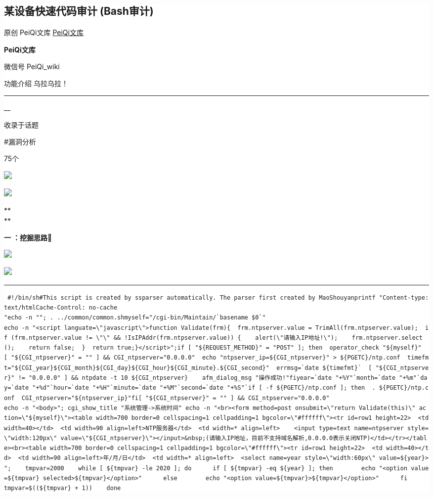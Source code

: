 ##  某设备快速代码审计 (Bash审计)

原创 PeiQi文库 [ PeiQi文库 ](javascript:void\(0\);)

**PeiQi文库** ![]()

微信号 PeiQi_wiki

功能介绍 乌拉乌拉！

____

__

收录于话题

#漏洞分析

75个

![](http://hk-proxy.gitwarp.com/https://raw.githubusercontent.com/tuchuang9/tc1/refs/heads/main/public/20210816092036.png)

**![](http://hk-proxy.gitwarp.com/https://raw.githubusercontent.com/tuchuang9/tc1/refs/heads/main/public/20210816092038.png)**

**  
**

**一** **：挖掘思路🐑**

  

![](http://hk-proxy.gitwarp.com/https://raw.githubusercontent.com/tuchuang9/tc1/refs/heads/main/public/20210816092039.png)

![](http://hk-proxy.gitwarp.com/https://raw.githubusercontent.com/tuchuang9/tc1/refs/heads/main/public/20210816092040.png)

  *   *   *   *   *   *   *   *   *   *   *   *   *   *   *   *   *   *   *   *   *   *   *   *   *   *   *   *   *   *   *   *   *   *   *   *   *   *   *   *   *   *   *   *   *   *   *   *   *   *   *   *   *   *   *   *   *   *   *   *   *   *   *   *   *   *   *   *   *   *   *   *   *   *   *   *   *   * 

    
    
     #!/bin/sh#This script is created by ssparser automatically. The parser first created by MaoShouyanprintf "Content-type: text/htmlCache-Control: no-cache  
    "echo -n ""; . ../common/common.shmyself="/cgi-bin/Maintain/`basename $0`"  
    echo -n "<script languate=\"javascript\">function Validate(frm){  frm.ntpserver.value = TrimAll(frm.ntpserver.value);  if (frm.ntpserver.value != \"\" && !IsIPAddr(frm.ntpserver.value)) {    alert(\"请输入IP地址!\");    frm.ntpserver.select();    return false;  }  return true;}</script>";if [ "${REQUEST_METHOD}" = "POST" ]; then  operator_check "${myself}"  [ "${CGI_ntpserver}" = "" ] && CGI_ntpserver="0.0.0.0"  echo "ntpserver_ip=${CGI_ntpserver}" > ${PGETC}/ntp.conf  timefmt="${CGI_year}${CGI_month}${CGI_day}${CGI_hour}${CGI_minute}.${CGI_second}"  errmsg=`date ${timefmt}`  [ "${CGI_ntpserver}" != "0.0.0.0" ] && ntpdate -t 10 ${CGI_ntpserver}    afm_dialog_msg "操作成功!"fiyear=`date "+%Y"`month=`date "+%m"`day=`date "+%d"`hour=`date "+%H"`minute=`date "+%M"`second=`date "+%S"`if [ -f ${PGETC}/ntp.conf ]; then  . ${PGETC}/ntp.conf  CGI_ntpserver="${ntpserver_ip}"fi[ "${CGI_ntpserver}" = "" ] && CGI_ntpserver="0.0.0.0"  
    echo -n "<body>"; cgi_show_title "系统管理->系统时间" echo -n "<br><form method=post onsubmit=\"return Validate(this)\" action=\"${myself}\"><table width=700 border=0 cellspacing=1 cellpadding=1 bgcolor=\"#ffffff\"><tr id=row1 height=22>  <td width=40></td>  <td width=90 align=left>NTP服务器</td>  <td width=* align=left>    <input type=text name=ntpserver style=\"width:120px\" value=\"${CGI_ntpserver}\"></input>&nbsp;(请输入IP地址，目前不支持域名解析,0.0.0.0表示关闭NTP)</td></tr></table><br><table width=700 border=0 cellspacing=1 cellpadding=1 bgcolor=\"#ffffff\"><tr id=row1 height=22>  <td width=40></td>  <td width=90 align=left>年/月/日</td>  <td width=* align=left>  <select name=year style=\"width:60px\" value=${year}>  ";    tmpvar=2000    while [ ${tmpvar} -le 2020 ]; do      if [ ${tmpvar} -eq ${year} ]; then        echo "<option value=${tmpvar} selected>${tmpvar}</option>"      else        echo "<option value=${tmpvar}>${tmpvar}</option>"      fi      tmpvar=$((${tmpvar} + 1))    done  
    